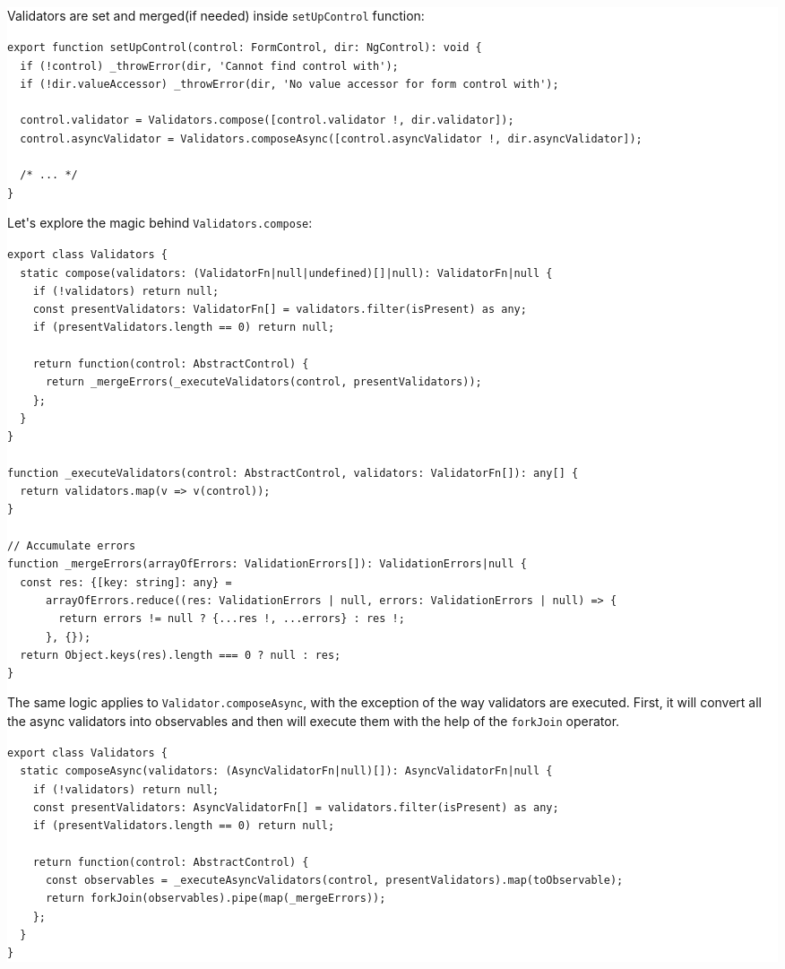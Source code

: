 Validators are set and merged(if needed) inside `setUpControl` function:

```tsx
export function setUpControl(control: FormControl, dir: NgControl): void {
  if (!control) _throwError(dir, 'Cannot find control with');
  if (!dir.valueAccessor) _throwError(dir, 'No value accessor for form control with');

  control.validator = Validators.compose([control.validator !, dir.validator]);
  control.asyncValidator = Validators.composeAsync([control.asyncValidator !, dir.asyncValidator]);
  
  /* ... */
}
```

Let's explore the magic behind `Validators.compose`:

```tsx
export class Validators {
  static compose(validators: (ValidatorFn|null|undefined)[]|null): ValidatorFn|null {
    if (!validators) return null;
    const presentValidators: ValidatorFn[] = validators.filter(isPresent) as any;
    if (presentValidators.length == 0) return null;

    return function(control: AbstractControl) {
      return _mergeErrors(_executeValidators(control, presentValidators));
    };
  }
}

function _executeValidators(control: AbstractControl, validators: ValidatorFn[]): any[] {
  return validators.map(v => v(control));
}

// Accumulate errors
function _mergeErrors(arrayOfErrors: ValidationErrors[]): ValidationErrors|null {
  const res: {[key: string]: any} =
      arrayOfErrors.reduce((res: ValidationErrors | null, errors: ValidationErrors | null) => {
        return errors != null ? {...res !, ...errors} : res !;
      }, {});
  return Object.keys(res).length === 0 ? null : res;
}
```

The same logic applies to `Validator.composeAsync`, with the exception of the way validators are executed. First, it will convert all the async validators into observables and then will execute them with the help of the `forkJoin` operator.

```tsx
export class Validators {
  static composeAsync(validators: (AsyncValidatorFn|null)[]): AsyncValidatorFn|null {
    if (!validators) return null;
    const presentValidators: AsyncValidatorFn[] = validators.filter(isPresent) as any;
    if (presentValidators.length == 0) return null;

    return function(control: AbstractControl) {
      const observables = _executeAsyncValidators(control, presentValidators).map(toObservable);
      return forkJoin(observables).pipe(map(_mergeErrors));
    };
  }
}
```
